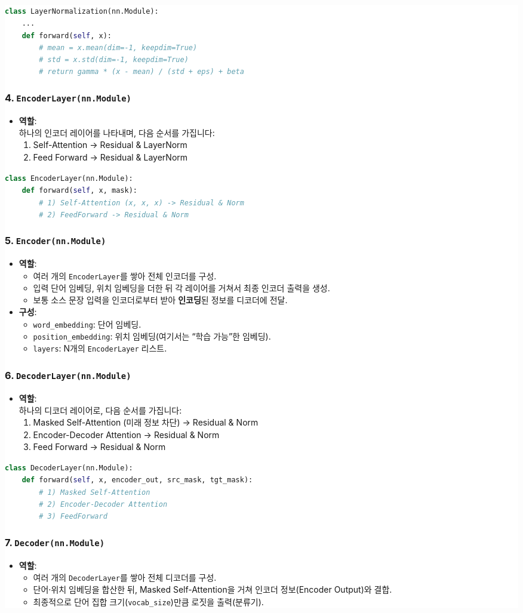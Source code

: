 ```python
class LayerNormalization(nn.Module):
    ...
    def forward(self, x):
        # mean = x.mean(dim=-1, keepdim=True)
        # std = x.std(dim=-1, keepdim=True)
        # return gamma * (x - mean) / (std + eps) + beta
```

### 4. `EncoderLayer(nn.Module)`
- **역할**:  
  하나의 인코더 레이어를 나타내며, 다음 순서를 가집니다:
  1. Self-Attention → Residual & LayerNorm
  2. Feed Forward → Residual & LayerNorm

```python
class EncoderLayer(nn.Module):
    def forward(self, x, mask):
        # 1) Self-Attention (x, x, x) -> Residual & Norm
        # 2) FeedForward -> Residual & Norm
```

### 5. `Encoder(nn.Module)`
- **역할**:  
  - 여러 개의 `EncoderLayer`를 쌓아 전체 인코더를 구성.
  - 입력 단어 임베딩, 위치 임베딩을 더한 뒤 각 레이어를 거쳐서 최종 인코더 출력을 생성.
  - 보통 소스 문장 입력을 인코더로부터 받아 **인코딩**된 정보를 디코더에 전달.
- **구성**:  
  - `word_embedding`: 단어 임베딩.
  - `position_embedding`: 위치 임베딩(여기서는 “학습 가능”한 임베딩).
  - `layers`: N개의 `EncoderLayer` 리스트.

### 6. `DecoderLayer(nn.Module)`
- **역할**:  
  하나의 디코더 레이어로, 다음 순서를 가집니다:
  1. Masked Self-Attention (미래 정보 차단) → Residual & Norm
  2. Encoder-Decoder Attention → Residual & Norm
  3. Feed Forward → Residual & Norm

```python
class DecoderLayer(nn.Module):
    def forward(self, x, encoder_out, src_mask, tgt_mask):
        # 1) Masked Self-Attention
        # 2) Encoder-Decoder Attention
        # 3) FeedForward
```

### 7. `Decoder(nn.Module)`
- **역할**:  
  - 여러 개의 `DecoderLayer`를 쌓아 전체 디코더를 구성.
  - 단어·위치 임베딩을 합산한 뒤, Masked Self-Attention을 거쳐 인코더 정보(Encoder Output)와 결합.
  - 최종적으로 단어 집합 크기(`vocab_size`)만큼 로짓을 출력(분류기).
